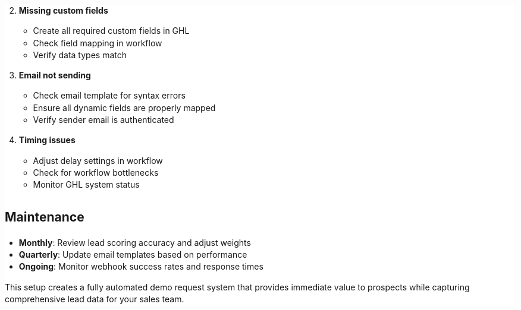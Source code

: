 2. **Missing custom fields**
   - Create all required custom fields in GHL
   - Check field mapping in workflow
   - Verify data types match

3. **Email not sending**
   - Check email template for syntax errors
   - Ensure all dynamic fields are properly mapped
   - Verify sender email is authenticated

4. **Timing issues**
   - Adjust delay settings in workflow
   - Check for workflow bottlenecks
   - Monitor GHL system status

## Maintenance

- **Monthly**: Review lead scoring accuracy and adjust weights
- **Quarterly**: Update email templates based on performance
- **Ongoing**: Monitor webhook success rates and response times

This setup creates a fully automated demo request system that provides immediate value to prospects while capturing comprehensive lead data for your sales team.